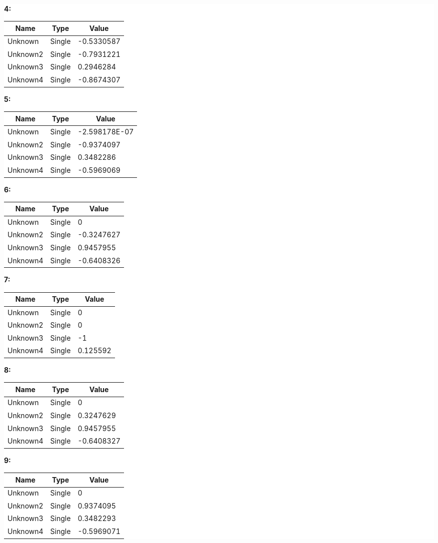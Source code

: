
**4:**

Name	| Type	| Value
---	|---	|---	|
Unknown	|Single	|-0.5330587
Unknown2	|Single	|-0.7931221
Unknown3	|Single	|0.2946284
Unknown4	|Single	|-0.8674307


**5:**

Name	| Type	| Value
---	|---	|---	|
Unknown	|Single	|-2.598178E-07
Unknown2	|Single	|-0.9374097
Unknown3	|Single	|0.3482286
Unknown4	|Single	|-0.5969069


**6:**

Name	| Type	| Value
---	|---	|---	|
Unknown	|Single	|0
Unknown2	|Single	|-0.3247627
Unknown3	|Single	|0.9457955
Unknown4	|Single	|-0.6408326


**7:**

Name	| Type	| Value
---	|---	|---	|
Unknown	|Single	|0
Unknown2	|Single	|0
Unknown3	|Single	|-1
Unknown4	|Single	|0.125592


**8:**

Name	| Type	| Value
---	|---	|---	|
Unknown	|Single	|0
Unknown2	|Single	|0.3247629
Unknown3	|Single	|0.9457955
Unknown4	|Single	|-0.6408327


**9:**

Name	| Type	| Value
---	|---	|---	|
Unknown	|Single	|0
Unknown2	|Single	|0.9374095
Unknown3	|Single	|0.3482293
Unknown4	|Single	|-0.5969071
